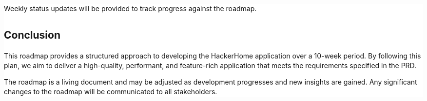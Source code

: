 Weekly status updates will be provided to track progress against the roadmap.

## Conclusion

This roadmap provides a structured approach to developing the HackerHome application over a 10-week period. By following this plan, we aim to deliver a high-quality, performant, and feature-rich application that meets the requirements specified in the PRD.

The roadmap is a living document and may be adjusted as development progresses and new insights are gained. Any significant changes to the roadmap will be communicated to all stakeholders.